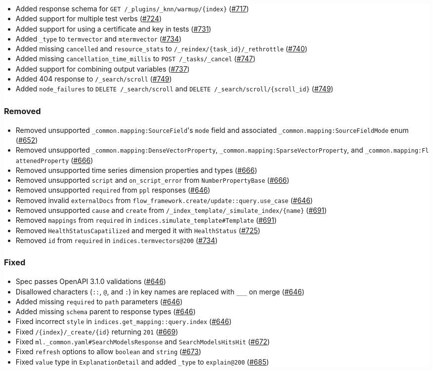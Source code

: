 - Added response schema for `GET /_plugins/_knn/warmup/{index}` ([#717](https://github.com/opensearch-project/opensearch-api-specification/pull/717))
- Added support for multiple test verbs ([#724](https://github.com/opensearch-project/opensearch-api-specification/pull/724))
- Added support for using a certificate and key in tests ([#731](https://github.com/opensearch-project/opensearch-api-specification/pull/731))
- Added `_type` to `termvector` and `mtermvector` ([#734](https://github.com/opensearch-project/opensearch-api-specification/pull/734))
- Added missing `cancelled` and `resource_stats` to `/_reindex/{task_id}/_rethrottle` ([#740](https://github.com/opensearch-project/opensearch-api-specification/pull/740))
- Added missing `cancellation_time_millis` to `POST /_tasks/_cancel` ([#747](https://github.com/opensearch-project/opensearch-api-specification/pull/747))
- Added support for combining output variables ([#737](https://github.com/opensearch-project/opensearch-api-specification/pull/737))
- Added 404 response to `/_search/scroll` ([#749](https://github.com/opensearch-project/opensearch-api-specification/pull/749))
- Added `node_failures` to `DELETE /_search/scroll` and `DELETE /_search/scroll/{scroll_id}` ([#749](https://github.com/opensearch-project/opensearch-api-specification/pull/749))

### Removed
- Removed unsupported `_common.mapping:SourceField`'s `mode` field and associated `_common.mapping:SourceFieldMode` enum ([#652](https://github.com/opensearch-project/opensearch-api-specification/pull/652))
- Removed unsupported `_common.mapping:DenseVectorProperty`, `_common.mapping:SparseVectorProperty`, and `_common.mapping:FlattenedProperty` ([#666](https://github.com/opensearch-project/opensearch-api-specification/pull/666))
- Removed unsupported time series dimension properties and types ([#666](https://github.com/opensearch-project/opensearch-api-specification/pull/666))
- Removed unsupported `script` and `on_script_error` from `NumberPropertyBase` ([#666](https://github.com/opensearch-project/opensearch-api-specification/pull/666)) 
- Removed unsupported `required` from `ppl` responses ([#646](https://github.com/opensearch-project/opensearch-api-specification/pull/646))
- Removed invalid `externalDocs` from `flow_framework.create/update::query.use_case` ([#646](https://github.com/opensearch-project/opensearch-api-specification/pull/646))
- Removed unsupported `cause` and `create` from `/_index_template/_simulate_index/{name}` ([#691](https://github.com/opensearch-project/opensearch-api-specification/pull/691))
- Removed `mappings` from `required` in `indices.simulate_template#Template` ([#691](https://github.com/opensearch-project/opensearch-api-specification/pull/691))
- Removed `HealthStatusCapatilized` and merged it with `HealthStatus` ([#725](https://github.com/opensearch-project/opensearch-api-specification/pull/725))
- Removed `id` from `required` in `indices.termvectors@200` ([#734](https://github.com/opensearch-project/opensearch-api-specification/pull/734))

### Fixed
- Spec passes OpenAPI 3.1.0 validations ([#646](https://github.com/opensearch-project/opensearch-api-specification/pull/646))
- Disallowed characters (`::`, `@`, and `:`) in key names are replaced with `___` on merge ([#646](https://github.com/opensearch-project/opensearch-api-specification/pull/646))
- Added missing `required` to `path` parameters ([#646](https://github.com/opensearch-project/opensearch-api-specification/pull/646))
- Added missing `schema` parent to response types ([#646](https://github.com/opensearch-project/opensearch-api-specification/pull/646))
- Fixed incorrect `style` in `indices.get_mapping::query.index` ([#646](https://github.com/opensearch-project/opensearch-api-specification/pull/646))
- Fixed `/{index}/_create/{id}` returning `201` ([#669](https://github.com/opensearch-project/opensearch-api-specification/pull/669))
- Fixed `ml._common.yaml#SearchModelsResponse` and `SearchModelsHitsHit` ([#672](https://github.com/opensearch-project/opensearch-api-specification/pull/672))
- Fixed `refresh` options to allow `boolean` and `string` ([#673](https://github.com/opensearch-project/opensearch-api-specification/pull/673))
- Fixed `value` type in `ExplanationDetail` and added `_type` to `explain@200` ([#685](https://github.com/opensearch-project/opensearch-api-specification/pull/685))